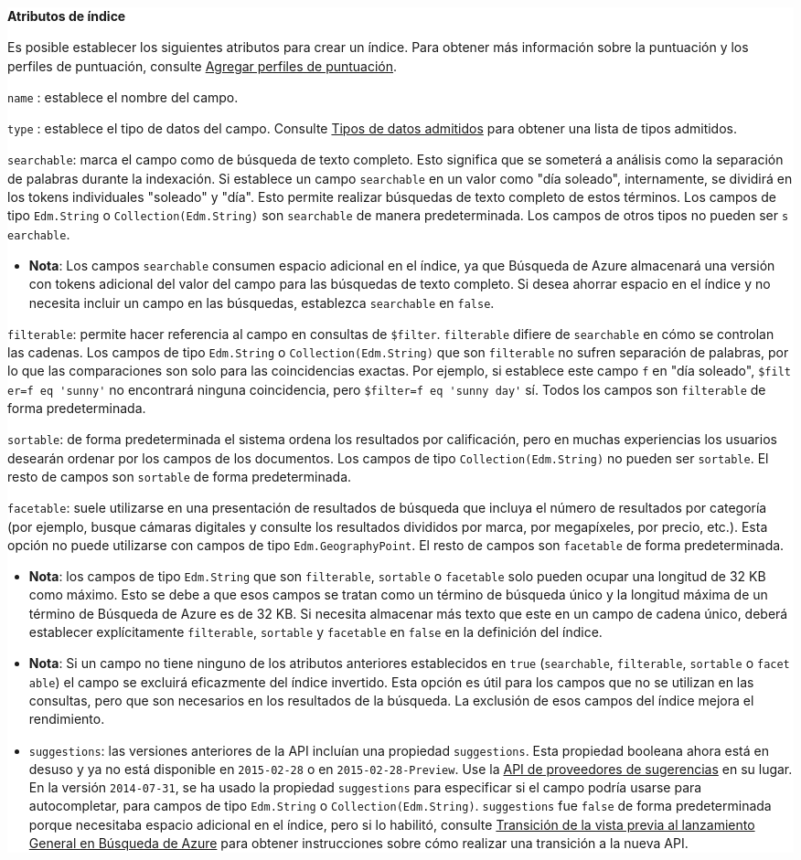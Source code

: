 **Atributos de índice**

Es posible establecer los siguientes atributos para crear un índice. Para obtener más información sobre la puntuación y los perfiles de puntuación, consulte [Agregar perfiles de puntuación](https://msdn.microsoft.com/library/azure/dn798928.aspx).

`name` : establece el nombre del campo.

`type` : establece el tipo de datos del campo. Consulte [Tipos de datos admitidos](#DataTypes) para obtener una lista de tipos admitidos.

`searchable`: marca el campo como de búsqueda de texto completo. Esto significa que se someterá a análisis como la separación de palabras durante la indexación. Si establece un campo `searchable` en un valor como "día soleado", internamente, se dividirá en los tokens individuales "soleado" y "día". Esto permite realizar búsquedas de texto completo de estos términos. Los campos de tipo `Edm.String` o `Collection(Edm.String)` son `searchable` de manera predeterminada. Los campos de otros tipos no pueden ser `searchable`.

  - **Nota**: Los campos `searchable` consumen espacio adicional en el índice, ya que Búsqueda de Azure almacenará una versión con tokens adicional del valor del campo para las búsquedas de texto completo. Si desea ahorrar espacio en el índice y no necesita incluir un campo en las búsquedas, establezca `searchable` en `false`.

`filterable`: permite hacer referencia al campo en consultas de `$filter`. `filterable` difiere de `searchable` en cómo se controlan las cadenas. Los campos de tipo `Edm.String` o `Collection(Edm.String)` que son `filterable` no sufren separación de palabras, por lo que las comparaciones son solo para las coincidencias exactas. Por ejemplo, si establece este campo `f` en "día soleado", `$filter=f eq 'sunny'` no encontrará ninguna coincidencia, pero `$filter=f eq 'sunny day'` sí. Todos los campos son `filterable` de forma predeterminada.

`sortable`: de forma predeterminada el sistema ordena los resultados por calificación, pero en muchas experiencias los usuarios desearán ordenar por los campos de los documentos. Los campos de tipo `Collection(Edm.String)` no pueden ser `sortable`. El resto de campos son `sortable` de forma predeterminada.

`facetable`: suele utilizarse en una presentación de resultados de búsqueda que incluya el número de resultados por categoría (por ejemplo, busque cámaras digitales y consulte los resultados divididos por marca, por megapíxeles, por precio, etc.). Esta opción no puede utilizarse con campos de tipo `Edm.GeographyPoint`. El resto de campos son `facetable` de forma predeterminada.

  - **Nota**: los campos de tipo `Edm.String` que son `filterable`, `sortable` o `facetable` solo pueden ocupar una longitud de 32 KB como máximo. Esto se debe a que esos campos se tratan como un término de búsqueda único y la longitud máxima de un término de Búsqueda de Azure es de 32 KB. Si necesita almacenar más texto que este en un campo de cadena único, deberá establecer explícitamente `filterable`, `sortable` y `facetable` en `false` en la definición del índice.

  - **Nota**: Si un campo no tiene ninguno de los atributos anteriores establecidos en `true` (`searchable`, `filterable`, `sortable` o `facetable`) el campo se excluirá eficazmente del índice invertido. Esta opción es útil para los campos que no se utilizan en las consultas, pero que son necesarios en los resultados de la búsqueda. La exclusión de esos campos del índice mejora el rendimiento.

  - `suggestions`: las versiones anteriores de la API incluían una propiedad `suggestions`. Esta propiedad booleana ahora está en desuso y ya no está disponible en `2015-02-28` o en `2015-02-28-Preview`. Use la [API de proveedores de sugerencias](#Suggesters) en su lugar. En la versión `2014-07-31`, se ha usado la propiedad `suggestions` para especificar si el campo podría usarse para autocompletar, para campos de tipo `Edm.String` o `Collection(Edm.String)`. `suggestions` fue `false` de forma predeterminada porque necesitaba espacio adicional en el índice, pero si lo habilitó, consulte [Transición de la vista previa al lanzamiento General en Búsqueda de Azure](search-transition-from-preview.md) para obtener instrucciones sobre cómo realizar una transición a la nueva API.
